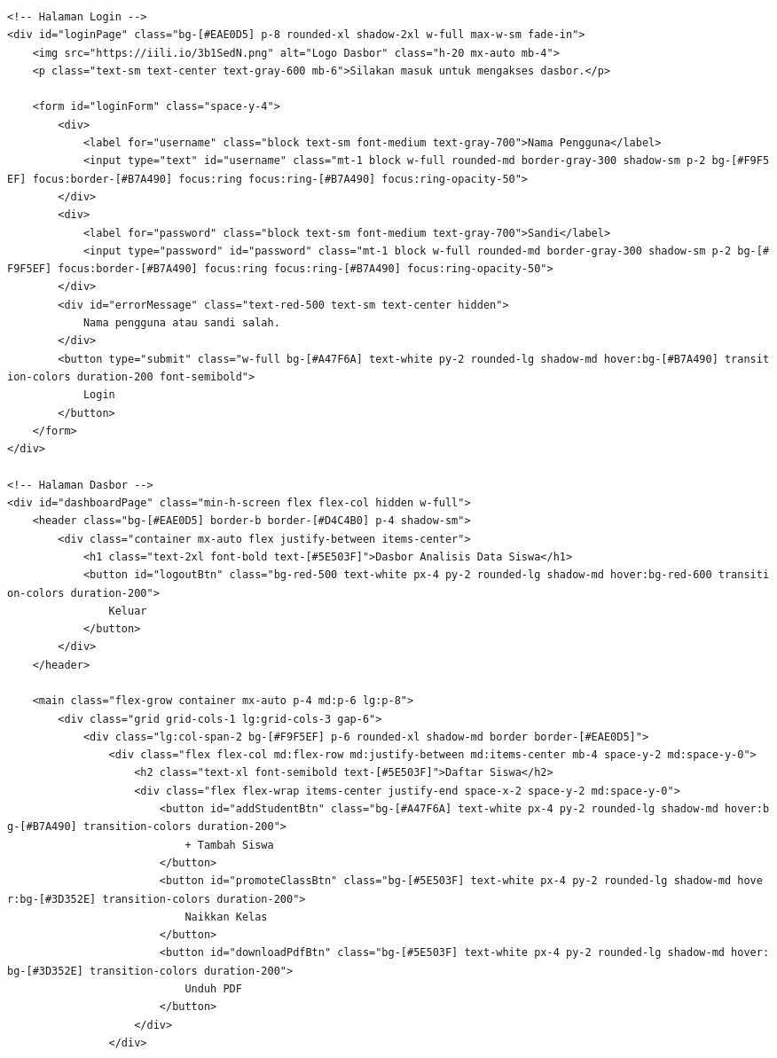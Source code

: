     <!-- Halaman Login -->
    <div id="loginPage" class="bg-[#EAE0D5] p-8 rounded-xl shadow-2xl w-full max-w-sm fade-in">
        <img src="https://iili.io/3b1SedN.png" alt="Logo Dasbor" class="h-20 mx-auto mb-4">
        <p class="text-sm text-center text-gray-600 mb-6">Silakan masuk untuk mengakses dasbor.</p>
        
        <form id="loginForm" class="space-y-4">
            <div>
                <label for="username" class="block text-sm font-medium text-gray-700">Nama Pengguna</label>
                <input type="text" id="username" class="mt-1 block w-full rounded-md border-gray-300 shadow-sm p-2 bg-[#F9F5EF] focus:border-[#B7A490] focus:ring focus:ring-[#B7A490] focus:ring-opacity-50">
            </div>
            <div>
                <label for="password" class="block text-sm font-medium text-gray-700">Sandi</label>
                <input type="password" id="password" class="mt-1 block w-full rounded-md border-gray-300 shadow-sm p-2 bg-[#F9F5EF] focus:border-[#B7A490] focus:ring focus:ring-[#B7A490] focus:ring-opacity-50">
            </div>
            <div id="errorMessage" class="text-red-500 text-sm text-center hidden">
                Nama pengguna atau sandi salah.
            </div>
            <button type="submit" class="w-full bg-[#A47F6A] text-white py-2 rounded-lg shadow-md hover:bg-[#B7A490] transition-colors duration-200 font-semibold">
                Login
            </button>
        </form>
    </div>

    <!-- Halaman Dasbor -->
    <div id="dashboardPage" class="min-h-screen flex flex-col hidden w-full">
        <header class="bg-[#EAE0D5] border-b border-[#D4C4B0] p-4 shadow-sm">
            <div class="container mx-auto flex justify-between items-center">
                <h1 class="text-2xl font-bold text-[#5E503F]">Dasbor Analisis Data Siswa</h1>
                <button id="logoutBtn" class="bg-red-500 text-white px-4 py-2 rounded-lg shadow-md hover:bg-red-600 transition-colors duration-200">
                    Keluar
                </button>
            </div>
        </header>

        <main class="flex-grow container mx-auto p-4 md:p-6 lg:p-8">
            <div class="grid grid-cols-1 lg:grid-cols-3 gap-6">
                <div class="lg:col-span-2 bg-[#F9F5EF] p-6 rounded-xl shadow-md border border-[#EAE0D5]">
                    <div class="flex flex-col md:flex-row md:justify-between md:items-center mb-4 space-y-2 md:space-y-0">
                        <h2 class="text-xl font-semibold text-[#5E503F]">Daftar Siswa</h2>
                        <div class="flex flex-wrap items-center justify-end space-x-2 space-y-2 md:space-y-0">
                            <button id="addStudentBtn" class="bg-[#A47F6A] text-white px-4 py-2 rounded-lg shadow-md hover:bg-[#B7A490] transition-colors duration-200">
                                + Tambah Siswa
                            </button>
                            <button id="promoteClassBtn" class="bg-[#5E503F] text-white px-4 py-2 rounded-lg shadow-md hover:bg-[#3D352E] transition-colors duration-200">
                                Naikkan Kelas
                            </button>
                            <button id="downloadPdfBtn" class="bg-[#5E503F] text-white px-4 py-2 rounded-lg shadow-md hover:bg-[#3D352E] transition-colors duration-200">
                                Unduh PDF
                            </button>
                        </div>
                    </div>
                    